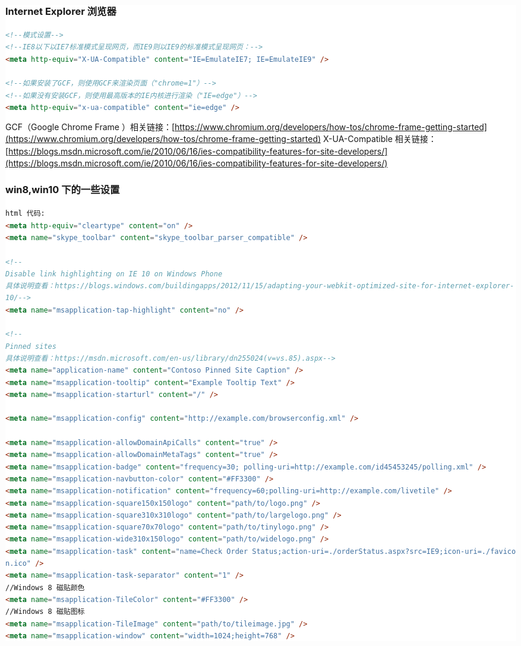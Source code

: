 ### Internet Explorer 浏览器

```html
<!--模式设置-->
<!--IE8以下以IE7标准模式呈现网页，而IE9则以IE9的标准模式呈现网页：-->
<meta http-equiv="X-UA-Compatible" content="IE=EmulateIE7; IE=EmulateIE9" />

<!--如果安装了GCF，则使用GCF来渲染页面（"chrome=1"）-->
<!--如果没有安装GCF，则使用最高版本的IE内核进行渲染（"IE=edge"）-->
<meta http-equiv="x-ua-compatible" content="ie=edge" />
```

GCF（Google Chrome Frame ）相关链接：[https://www.chromium.org/developers/how-tos/chrome-frame-getting-started](https://www.chromium.org/developers/how-tos/chrome-frame-getting-started)
X-UA-Compatible 相关链接：[https://blogs.msdn.microsoft.com/ie/2010/06/16/ies-compatibility-features-for-site-developers/](https://blogs.msdn.microsoft.com/ie/2010/06/16/ies-compatibility-features-for-site-developers/)

### win8,win10 下的一些设置

```html
html 代码:
<meta http-equiv="cleartype" content="on" />
<meta name="skype_toolbar" content="skype_toolbar_parser_compatible" />

<!-- 
Disable link highlighting on IE 10 on Windows Phone 
具体说明查看：https://blogs.windows.com/buildingapps/2012/11/15/adapting-your-webkit-optimized-site-for-internet-explorer-10/-->
<meta name="msapplication-tap-highlight" content="no" />

<!-- 
Pinned sites
具体说明查看：https://msdn.microsoft.com/en-us/library/dn255024(v=vs.85).aspx-->
<meta name="application-name" content="Contoso Pinned Site Caption" />
<meta name="msapplication-tooltip" content="Example Tooltip Text" />
<meta name="msapplication-starturl" content="/" />

<meta name="msapplication-config" content="http://example.com/browserconfig.xml" />

<meta name="msapplication-allowDomainApiCalls" content="true" />
<meta name="msapplication-allowDomainMetaTags" content="true" />
<meta name="msapplication-badge" content="frequency=30; polling-uri=http://example.com/id45453245/polling.xml" />
<meta name="msapplication-navbutton-color" content="#FF3300" />
<meta name="msapplication-notification" content="frequency=60;polling-uri=http://example.com/livetile" />
<meta name="msapplication-square150x150logo" content="path/to/logo.png" />
<meta name="msapplication-square310x310logo" content="path/to/largelogo.png" />
<meta name="msapplication-square70x70logo" content="path/to/tinylogo.png" />
<meta name="msapplication-wide310x150logo" content="path/to/widelogo.png" />
<meta name="msapplication-task" content="name=Check Order Status;action-uri=./orderStatus.aspx?src=IE9;icon-uri=./favicon.ico" />
<meta name="msapplication-task-separator" content="1" />
//Windows 8 磁贴颜色
<meta name="msapplication-TileColor" content="#FF3300" />
//Windows 8 磁贴图标
<meta name="msapplication-TileImage" content="path/to/tileimage.jpg" />
<meta name="msapplication-window" content="width=1024;height=768" />
```
